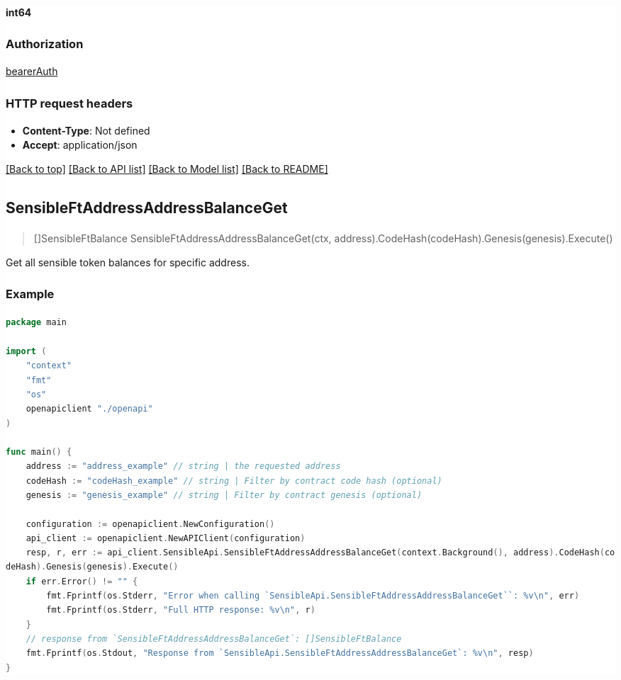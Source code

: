 **int64**

### Authorization

[bearerAuth](../README.md#bearerAuth)

### HTTP request headers

- **Content-Type**: Not defined
- **Accept**: application/json

[[Back to top]](#) [[Back to API list]](../README.md#documentation-for-api-endpoints)
[[Back to Model list]](../README.md#documentation-for-models)
[[Back to README]](../README.md)


## SensibleFtAddressAddressBalanceGet

> []SensibleFtBalance SensibleFtAddressAddressBalanceGet(ctx, address).CodeHash(codeHash).Genesis(genesis).Execute()

Get all sensible token balances for specific address.

### Example

```go
package main

import (
    "context"
    "fmt"
    "os"
    openapiclient "./openapi"
)

func main() {
    address := "address_example" // string | the requested address
    codeHash := "codeHash_example" // string | Filter by contract code hash (optional)
    genesis := "genesis_example" // string | Filter by contract genesis (optional)

    configuration := openapiclient.NewConfiguration()
    api_client := openapiclient.NewAPIClient(configuration)
    resp, r, err := api_client.SensibleApi.SensibleFtAddressAddressBalanceGet(context.Background(), address).CodeHash(codeHash).Genesis(genesis).Execute()
    if err.Error() != "" {
        fmt.Fprintf(os.Stderr, "Error when calling `SensibleApi.SensibleFtAddressAddressBalanceGet``: %v\n", err)
        fmt.Fprintf(os.Stderr, "Full HTTP response: %v\n", r)
    }
    // response from `SensibleFtAddressAddressBalanceGet`: []SensibleFtBalance
    fmt.Fprintf(os.Stdout, "Response from `SensibleApi.SensibleFtAddressAddressBalanceGet`: %v\n", resp)
}
```
